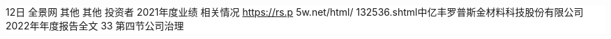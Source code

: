 12日
全景网
其他
其他
投资者
2021年度业绩
相关情况
https://rs.p
5w.net/html/
132536.shtml中亿丰罗普斯金材料科技股份有限公司2022年年度报告全文
33
第四节公司治理